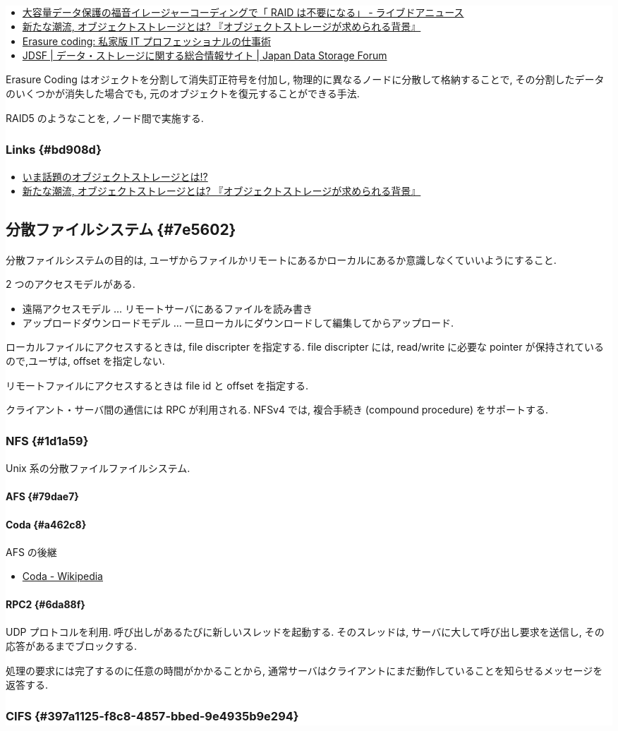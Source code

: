 -   [大容量データ保護の福音イレージャーコーディングで「 RAID は不要になる」 - ライブドアニュース](http://news.livedoor.com/article/detail/9145853/#)
-   [新たな潮流, オブジェクトストレージとは?  『オブジェクトストレージが求められる背景』](http://www.ctc-g.co.jp/~ctcsp//sp/ostf_02.html)
-   [Erasure coding: 私家版 IT プロフェッショナルの仕事術](http://raven.air-nifty.com/night/2011/01/erasure-coding.html)
-   [JDSF | データ・ストレージに関する総合情報サイト | Japan Data Storage Forum](http://www.jdsf.gr.jp/backup/stm/201007.html)

Erasure Coding はオジェクトを分割して消失訂正符号を付加し, 物理的に異なるノードに分散して格納することで, その分割したデータのいくつかが消失した場合でも, 元のオブジェクトを復元することができる手法.

RAID5 のようなことを, ノード間で実施する.


### Links {#bd908d}

-   [いま話題のオブジェクトストレージとは!? ](http://www.reqtc.com/column/object-storage.html)
-   [新たな潮流, オブジェクトストレージとは?  『オブジェクトストレージが求められる背景』](http://www.ctc-g.co.jp/~ctcsp//sp/ostf_02.html)


## 分散ファイルシステム {#7e5602}

分散ファイルシステムの目的は, ユーザからファイルかリモートにあるかローカルにあるか意識しなくていいようにすること.

2 つのアクセスモデルがある.

-   遠隔アクセスモデル ... リモートサーバにあるファイルを読み書き
-   アップロードダウンロードモデル ... 一旦ローカルにダウンロードして編集してからアップロード.

ローカルファイルにアクセスするときは, file discripter を指定する. file discripter には, read/write に必要な pointer が保持されているので,ユーザは, offset を指定しない.

リモートファイルにアクセスするときは file id と offset を指定する.

クライアント・サーバ間の通信には RPC が利用される. NFSv4 では, 複合手続き (compound procedure) をサポートする.


### NFS {#1d1a59}

Unix 系の分散ファイルファイルシステム.


#### AFS {#79dae7}


#### Coda {#a462c8}

AFS の後継

-   [Coda - Wikipedia](http://ja.wikipedia.org/wiki/Coda)


#### RPC2 {#6da88f}

UDP プロトコルを利用. 呼び出しがあるたびに新しいスレッドを起動する. そのスレッドは, サーバに大して呼び出し要求を送信し, その応答があるまでブロックする.

処理の要求には完了するのに任意の時間がかかることから, 通常サーバはクライアントにまだ動作していることを知らせるメッセージを返答する.


### CIFS {#397a1125-f8c8-4857-bbed-9e4935b9e294}
